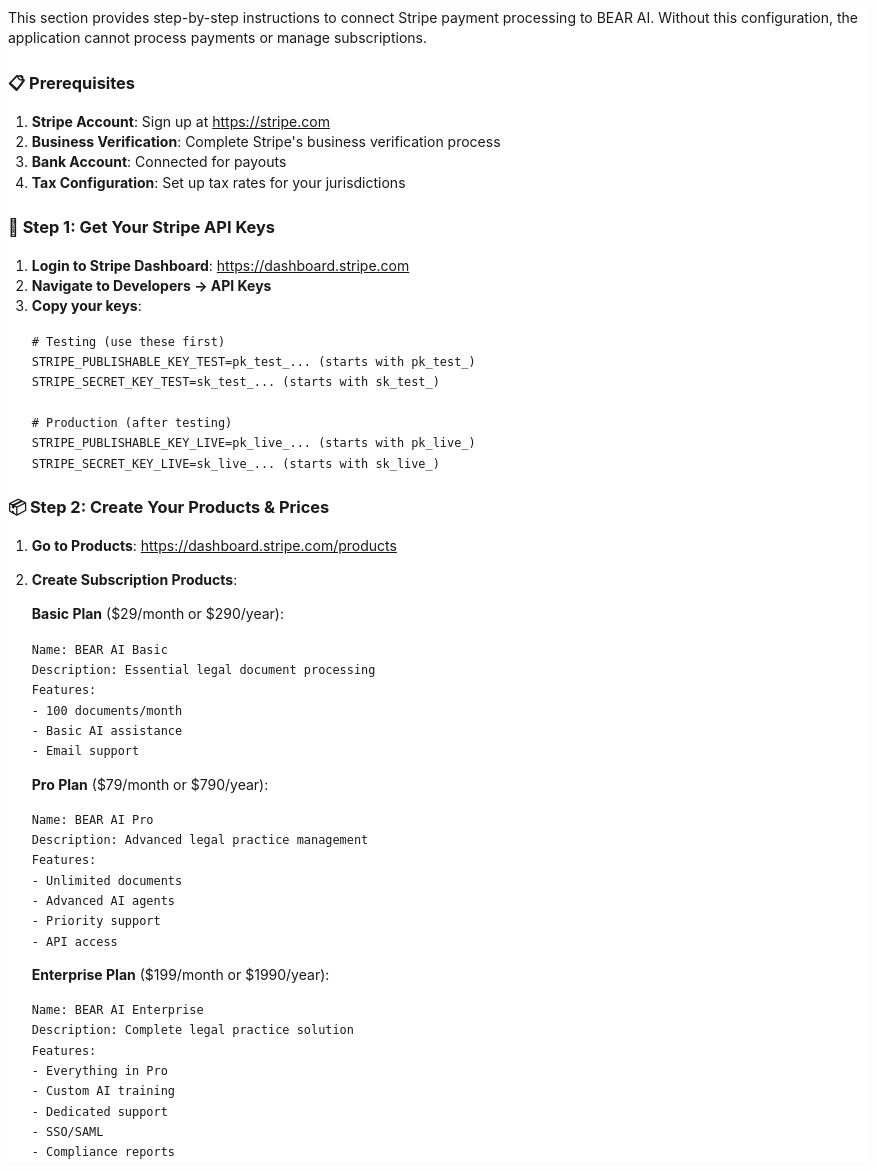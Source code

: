 This section provides step-by-step instructions to connect Stripe payment processing to BEAR AI. Without this configuration, the application cannot process payments or manage subscriptions.

### 📋 **Prerequisites**
1. **Stripe Account**: Sign up at https://stripe.com
2. **Business Verification**: Complete Stripe's business verification process
3. **Bank Account**: Connected for payouts
4. **Tax Configuration**: Set up tax rates for your jurisdictions

### 🔐 **Step 1: Get Your Stripe API Keys**

1. **Login to Stripe Dashboard**: https://dashboard.stripe.com
2. **Navigate to Developers → API Keys**
3. **Copy your keys**:
   ```env
   # Testing (use these first)
   STRIPE_PUBLISHABLE_KEY_TEST=pk_test_... (starts with pk_test_)
   STRIPE_SECRET_KEY_TEST=sk_test_... (starts with sk_test_)

   # Production (after testing)
   STRIPE_PUBLISHABLE_KEY_LIVE=pk_live_... (starts with pk_live_)
   STRIPE_SECRET_KEY_LIVE=sk_live_... (starts with sk_live_)
   ```

### 📦 **Step 2: Create Your Products & Prices**

1. **Go to Products**: https://dashboard.stripe.com/products
2. **Create Subscription Products**:

   **Basic Plan** ($29/month or $290/year):
   ```
   Name: BEAR AI Basic
   Description: Essential legal document processing
   Features:
   - 100 documents/month
   - Basic AI assistance
   - Email support
   ```

   **Pro Plan** ($79/month or $790/year):
   ```
   Name: BEAR AI Pro
   Description: Advanced legal practice management
   Features:
   - Unlimited documents
   - Advanced AI agents
   - Priority support
   - API access
   ```

   **Enterprise Plan** ($199/month or $1990/year):
   ```
   Name: BEAR AI Enterprise
   Description: Complete legal practice solution
   Features:
   - Everything in Pro
   - Custom AI training
   - Dedicated support
   - SSO/SAML
   - Compliance reports
   ```
